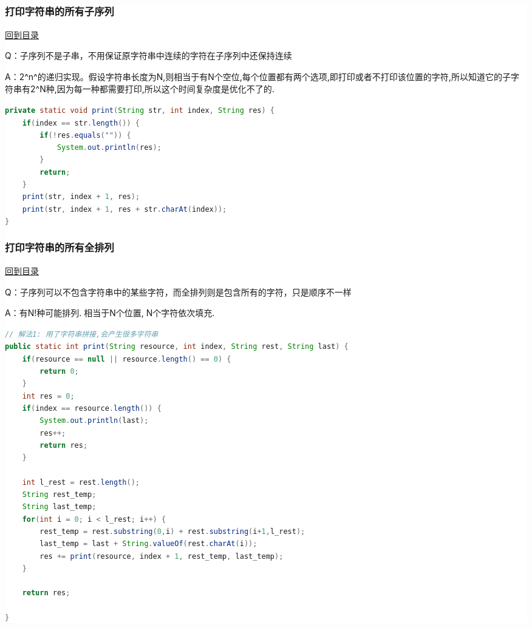 ```java
```



### 打印字符串的所有子序列

[回到目录](#目录)

Q：子序列不是子串，不用保证原字符串中连续的字符在子序列中还保持连续

A：2^n^的递归实现。假设字符串长度为N,则相当于有N个空位,每个位置都有两个选项,即打印或者不打印该位置的字符,所以知道它的子字符串有2^N种,因为每一种都需要打印,所以这个时间复杂度是优化不了的.

```java
private static void print(String str, int index, String res) {
    if(index == str.length()) {
        if(!res.equals("")) {
            System.out.println(res);
        }
        return;
    }
    print(str, index + 1, res);
    print(str, index + 1, res + str.charAt(index));
}
```



### 打印字符串的所有全排列

[回到目录](#目录)

Q：子序列可以不包含字符串中的某些字符，而全排列则是包含所有的字符，只是顺序不一样

A：有N!种可能排列. 相当于N个位置, N个字符依次填充.

```java
// 解法1: 用了字符串拼接,会产生很多字符串
public static int print(String resource, int index, String rest, String last) {
    if(resource == null || resource.length() == 0) {
        return 0;
    }
    int res = 0;
    if(index == resource.length()) {
        System.out.println(last);
        res++;
        return res;
    }

    int l_rest = rest.length();
    String rest_temp;
    String last_temp;
    for(int i = 0; i < l_rest; i++) {
        rest_temp = rest.substring(0,i) + rest.substring(i+1,l_rest);
        last_temp = last + String.valueOf(rest.charAt(i));
        res += print(resource, index + 1, rest_temp, last_temp);
    }

    return res;

}
```
